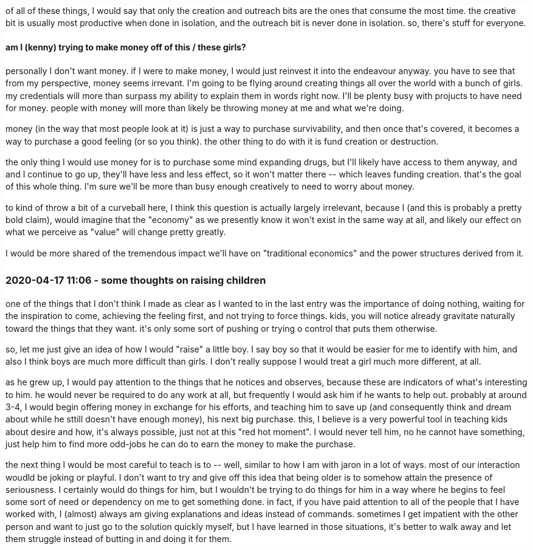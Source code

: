 of all of these things, I would say that only the creation and outreach bits are the ones that consume the most time. the creative bit is usually most productive when done in isolation, and the outreach bit is never done in isolation. so, there's stuff for everyone.

#### am I (kenny) trying to make money off of this / these girls?

personally I don't want money. if I were to make money, I would just reinvest it into the endeavour anyway. you have to see that from my perspective, money seems irrevant. I'm going to be flying around creating things all over the world with a bunch of girls. my credentials will more than surpass my ability to explain them in words right now. I'll be plenty busy with projucts to have need for money. people with money will more than likely be throwing money at me and what we're doing.

money (in the way that most people look at it) is just a way to purchase survivability, and then once that's covered, it becomes a way to purchase a good feeling (or so you think). the other thing to do with it is fund creation or destruction.

the only thing I would use money for is to purchase some mind expanding drugs, but I'll likely have access to them anyway, and and I continue to go up, they'll have less and less effect, so it won't matter there -- which leaves funding creation. that's the goal of this whole thing. I'm sure we'll be more than busy enough creatively to need to worry about money.

to kind of throw a bit of a curveball here, I think this question is actually largely irrelevant, because I (and this is probably a pretty bold claim), would imagine that the "economy" as we presently know it won't exist in the same way at all, and likely our effect on what we perceive as "value" will change pretty greatly.

I would be more shared of the tremendous impact we'll have on "traditional economics" and the power structures derived from it.


### 2020-04-17 11:06 - some thoughts on raising children

one of the things that I don't think I made as clear as I wanted to in the last entry was the importance of doing nothing, waiting for the inspiration to come, achieving the feeling first, and not trying to force things. kids, you will notice already gravitate naturally toward the things that they want. it's only some sort of pushing or trying o control that puts them otherwise.

so, let me just give an idea of how I would "raise" a little boy. I say boy so that it would be easier for me to identify with him, and also I think boys are much more difficult than girls. I don't really suppose I would treat a girl much more different, at all.

as he grew up, I would pay attention to the things that he notices and observes, because these are indicators of what's interesting to him. he would never be required to do any work at all, but frequently I would ask him if he wants to help out. probably at around 3-4, I would begin offering money in exchange for his efforts, and teaching him to save up (and consequently think and dream about while he sttill doesn't have enough money), his next big purchase. this, I believe is a very powerful tool in teaching kids about desire and how, it's always possible, just not at this "red hot moment". I would never tell him, no he cannot have something, just help him to find more odd-jobs he can do to earn the money to make the purchase.

the next thing I would be most careful to teach is to -- well, similar to how I am with jaron in a lot of ways. most of our interaction woudld be joking or playful. I don't want to try and give off this idea that being older is to somehow attain the presence of seriousness. I certainly would do things for him, but I wouldn't be trying to do things for him in a way where he begins to feel some sort of need or dependency on me to get something done. in fact, if you have paid attention to all of the people that I have worked with, I (almost) always am giving explanations and ideas instead of commands. sometimes I get impatient with the other person and want to just go to the solution quickly myself, but I have learned in those situations, it's better to walk away and let them struggle instead of butting in and doing it for them.
